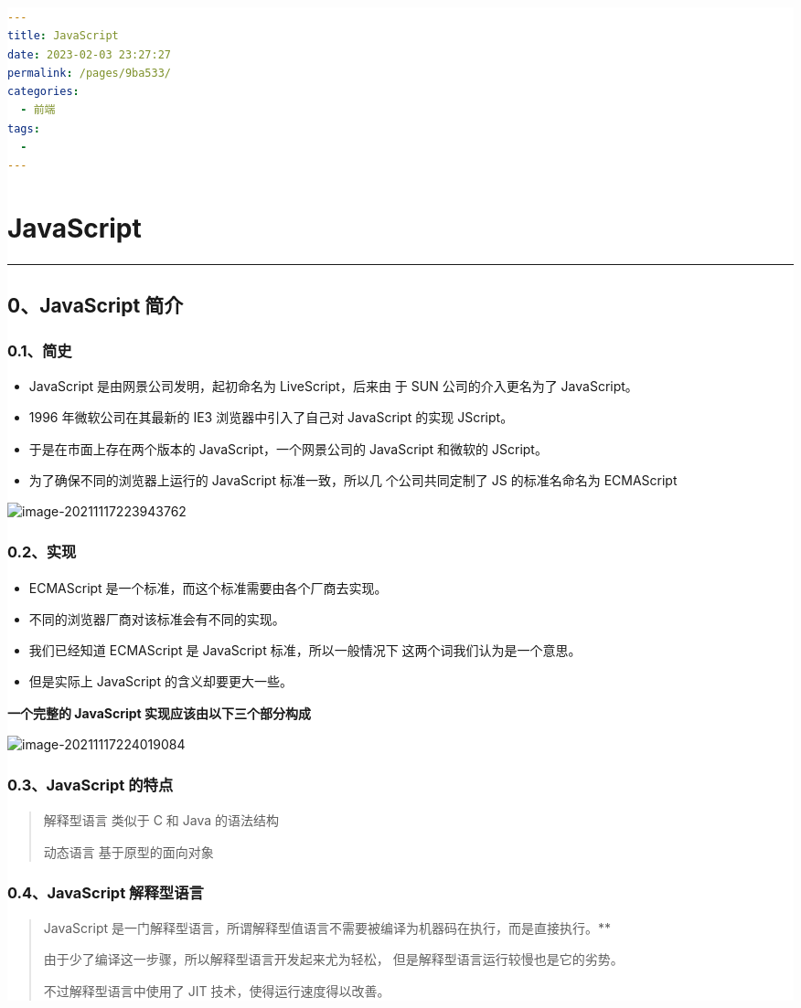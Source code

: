 ```yaml
---
title: JavaScript
date: 2023-02-03 23:27:27
permalink: /pages/9ba533/
categories:
  - 前端
tags:
  - 
---
```

# JavaScript

***

## 0、JavaScript 简介

### 0.1、简史

- JavaScript 是由网景公司发明，起初命名为 LiveScript，后来由 于 SUN 公司的介入更名为了 JavaScript。
- 1996 年微软公司在其最新的 IE3 浏览器中引入了自己对 JavaScript 的实现 JScript。

- 于是在市面上存在两个版本的 JavaScript，一个网景公司的 JavaScript 和微软的 JScript。
- 为了确保不同的浏览器上运行的 JavaScript 标准一致，所以几 个公司共同定制了 JS 的标准名命名为 ECMAScript

![image-20211117223943762](https://typora001-zc.oss-cn-chengdu.aliyuncs.com/typoraImg/image-20211117223943762.png)

### 0.2、实现

- ECMAScript 是一个标准，而这个标准需要由各个厂商去实现。
- 不同的浏览器厂商对该标准会有不同的实现。

- 我们已经知道 ECMAScript 是 JavaScript 标准，所以一般情况下 这两个词我们认为是一个意思。
- 但是实际上 JavaScript 的含义却要更大一些。

**一个完整的 JavaScript 实现应该由以下三个部分构成**

![image-20211117224019084](https://typora001-zc.oss-cn-chengdu.aliyuncs.com/typoraImg/image-20211117224019084.png)

### 0.3、JavaScript 的特点

> 解释型语言	类似于 C 和 Java 的语法结构
>
> 动态语言		基于原型的面向对象

### 0.4、JavaScript 解释型语言

> JavaScript 是一门解释型语言，所谓解释型值语言不需要被编译为机器码在执行，而是直接执行。**
>
> 由于少了编译这一步骤，所以解释型语言开发起来尤为轻松， 但是解释型语言运行较慢也是它的劣势。
>
> 不过解释型语言中使用了 JIT 技术，使得运行速度得以改善。
